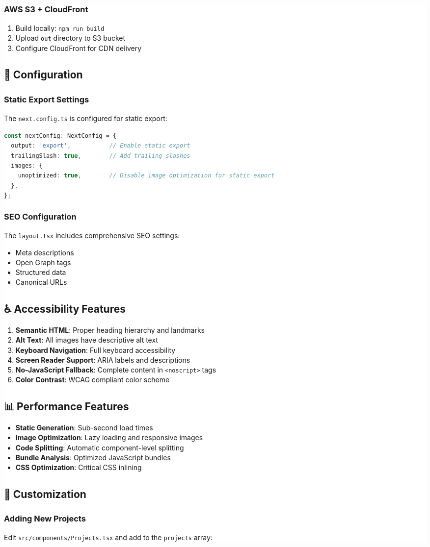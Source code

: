 ### AWS S3 + CloudFront
1. Build locally: `npm run build`
2. Upload `out` directory to S3 bucket
3. Configure CloudFront for CDN delivery

## 🔧 Configuration

### Static Export Settings
The `next.config.ts` is configured for static export:

```typescript
const nextConfig: NextConfig = {
  output: 'export',           // Enable static export
  trailingSlash: true,        // Add trailing slashes
  images: {
    unoptimized: true,        // Disable image optimization for static export
  },
};
```

### SEO Configuration
The `layout.tsx` includes comprehensive SEO settings:
- Meta descriptions
- Open Graph tags
- Structured data
- Canonical URLs

## ♿ Accessibility Features

1. **Semantic HTML**: Proper heading hierarchy and landmarks
2. **Alt Text**: All images have descriptive alt text
3. **Keyboard Navigation**: Full keyboard accessibility
4. **Screen Reader Support**: ARIA labels and descriptions
5. **No-JavaScript Fallback**: Complete content in `<noscript>` tags
6. **Color Contrast**: WCAG compliant color scheme

## 📊 Performance Features

- **Static Generation**: Sub-second load times
- **Image Optimization**: Lazy loading and responsive images
- **Code Splitting**: Automatic component-level splitting
- **Bundle Analysis**: Optimized JavaScript bundles
- **CSS Optimization**: Critical CSS inlining

## 🎨 Customization

### Adding New Projects
Edit `src/components/Projects.tsx` and add to the `projects` array:
